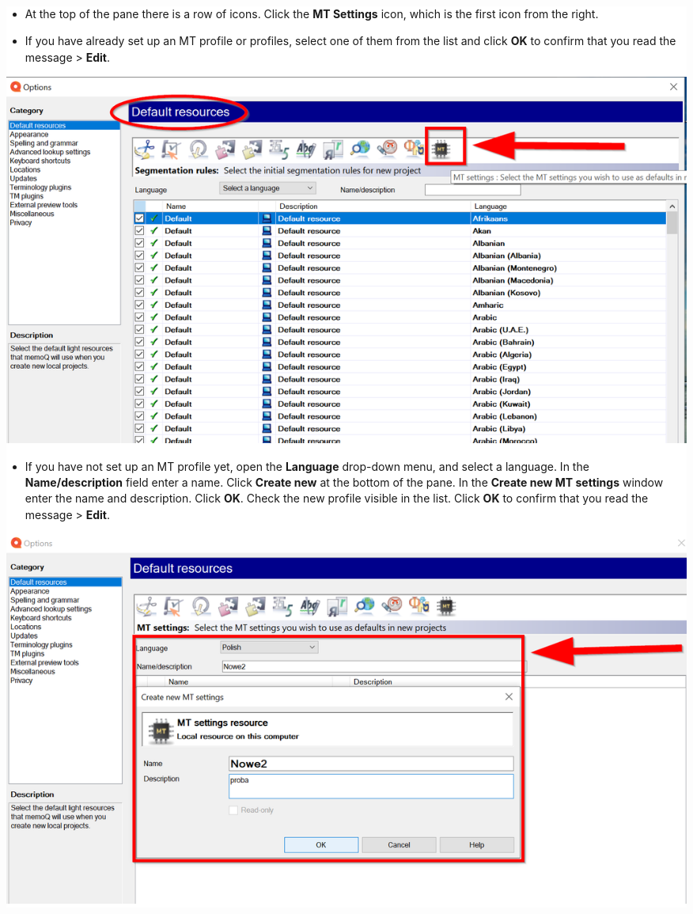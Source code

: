   - At the top of the pane there is a row of icons. Click the **MT Settings** icon, which is the first icon from the right.
 
  - If you have already set up an MT profile or profiles, select one of them from the list and click **OK** to confirm that you read the message > **Edit**.
  
![How to set up the Memoq Translator Pro 9.8™ plugin for Google Cloud Translation Basicpic3](./images/memoq/memoq_amazon/2021-10-11_22_21_38-3.png)

  - If you have not set up an MT profile yet, open the **Language** drop-down menu, and select a language. In the **Name/description** field enter a name. Click **Create new** at the bottom of the pane. In the **Create new MT settings** window enter the name and description. Click **OK**. Check the new profile visible in the list. Click **OK** to confirm that you read the message > **Edit**.

![How to set up the Memoq Translator Pro 9.8™ plugin for Google Cloud Translation Basicpic4](./images/memoq/memoq_amazon/2021-10-11_22_23_17-4.png)
